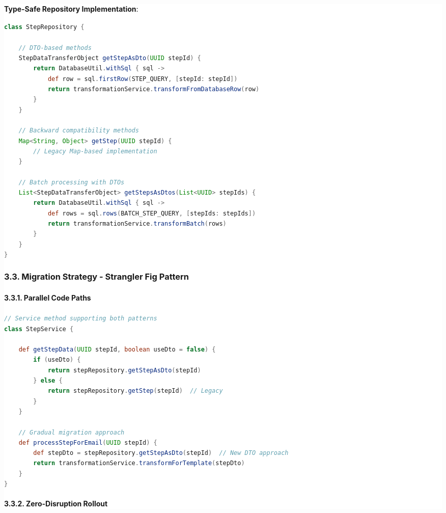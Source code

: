 **Type-Safe Repository Implementation**:

```groovy
class StepRepository {

    // DTO-based methods
    StepDataTransferObject getStepAsDto(UUID stepId) {
        return DatabaseUtil.withSql { sql ->
            def row = sql.firstRow(STEP_QUERY, [stepId: stepId])
            return transformationService.transformFromDatabaseRow(row)
        }
    }

    // Backward compatibility methods
    Map<String, Object> getStep(UUID stepId) {
        // Legacy Map-based implementation
    }

    // Batch processing with DTOs
    List<StepDataTransferObject> getStepsAsDtos(List<UUID> stepIds) {
        return DatabaseUtil.withSql { sql ->
            def rows = sql.rows(BATCH_STEP_QUERY, [stepIds: stepIds])
            return transformationService.transformBatch(rows)
        }
    }
}
```

### 3.3. Migration Strategy - Strangler Fig Pattern

#### 3.3.1. Parallel Code Paths

```groovy
// Service method supporting both patterns
class StepService {

    def getStepData(UUID stepId, boolean useDto = false) {
        if (useDto) {
            return stepRepository.getStepAsDto(stepId)
        } else {
            return stepRepository.getStep(stepId)  // Legacy
        }
    }

    // Gradual migration approach
    def processStepForEmail(UUID stepId) {
        def stepDto = stepRepository.getStepAsDto(stepId)  // New DTO approach
        return transformationService.transformForTemplate(stepDto)
    }
}
```

#### 3.3.2. Zero-Disruption Rollout
